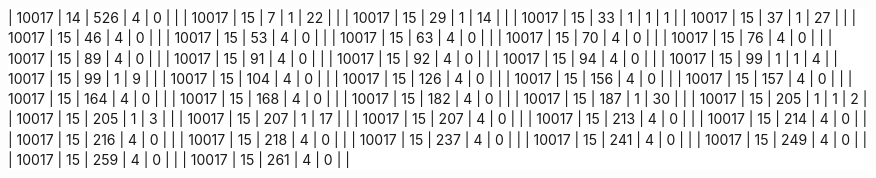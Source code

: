 | 10017      | 14               | 526     | 4                      | 0     |       |
| 10017      | 15               | 7       | 1                      | 22    |       |
| 10017      | 15               | 29      | 1                      | 14    |       |
| 10017      | 15               | 33      | 1                      | 1     | 1     |
| 10017      | 15               | 37      | 1                      | 27    |       |
| 10017      | 15               | 46      | 4                      | 0     |       |
| 10017      | 15               | 53      | 4                      | 0     |       |
| 10017      | 15               | 63      | 4                      | 0     |       |
| 10017      | 15               | 70      | 4                      | 0     |       |
| 10017      | 15               | 76      | 4                      | 0     |       |
| 10017      | 15               | 89      | 4                      | 0     |       |
| 10017      | 15               | 91      | 4                      | 0     |       |
| 10017      | 15               | 92      | 4                      | 0     |       |
| 10017      | 15               | 94      | 4                      | 0     |       |
| 10017      | 15               | 99      | 1                      | 1     | 4     |
| 10017      | 15               | 99      | 1                      | 9     |       |
| 10017      | 15               | 104     | 4                      | 0     |       |
| 10017      | 15               | 126     | 4                      | 0     |       |
| 10017      | 15               | 156     | 4                      | 0     |       |
| 10017      | 15               | 157     | 4                      | 0     |       |
| 10017      | 15               | 164     | 4                      | 0     |       |
| 10017      | 15               | 168     | 4                      | 0     |       |
| 10017      | 15               | 182     | 4                      | 0     |       |
| 10017      | 15               | 187     | 1                      | 30    |       |
| 10017      | 15               | 205     | 1                      | 1     | 2     |
| 10017      | 15               | 205     | 1                      | 3     |       |
| 10017      | 15               | 207     | 1                      | 17    |       |
| 10017      | 15               | 207     | 4                      | 0     |       |
| 10017      | 15               | 213     | 4                      | 0     |       |
| 10017      | 15               | 214     | 4                      | 0     |       |
| 10017      | 15               | 216     | 4                      | 0     |       |
| 10017      | 15               | 218     | 4                      | 0     |       |
| 10017      | 15               | 237     | 4                      | 0     |       |
| 10017      | 15               | 241     | 4                      | 0     |       |
| 10017      | 15               | 249     | 4                      | 0     |       |
| 10017      | 15               | 259     | 4                      | 0     |       |
| 10017      | 15               | 261     | 4                      | 0     |       |